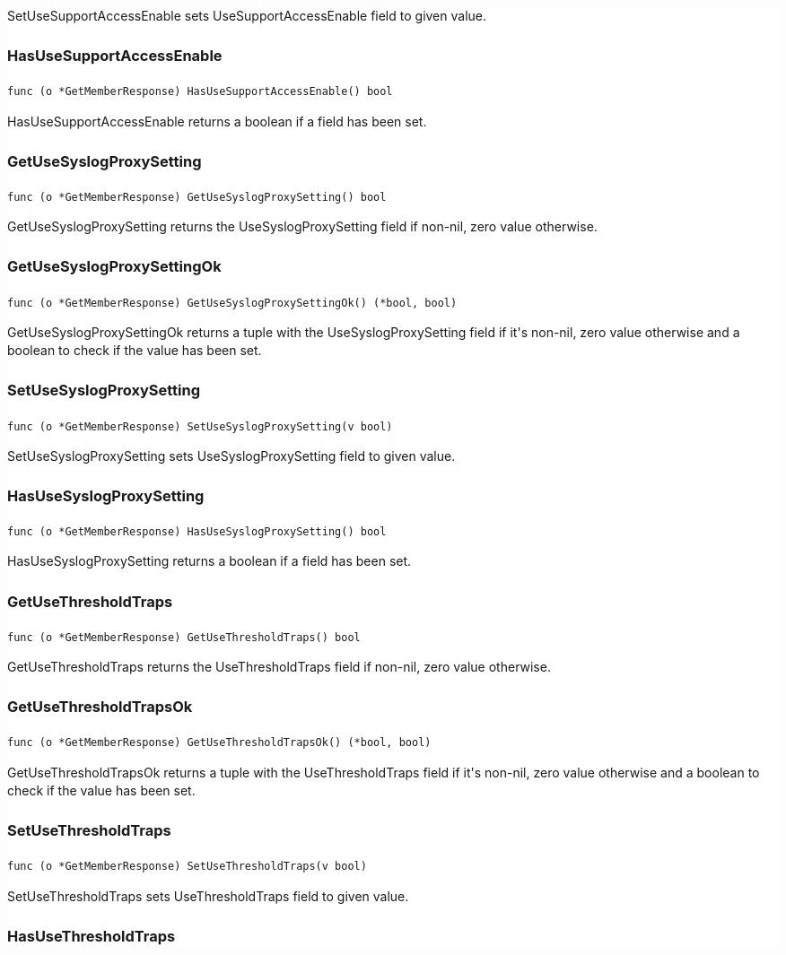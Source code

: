 SetUseSupportAccessEnable sets UseSupportAccessEnable field to given value.

### HasUseSupportAccessEnable

`func (o *GetMemberResponse) HasUseSupportAccessEnable() bool`

HasUseSupportAccessEnable returns a boolean if a field has been set.

### GetUseSyslogProxySetting

`func (o *GetMemberResponse) GetUseSyslogProxySetting() bool`

GetUseSyslogProxySetting returns the UseSyslogProxySetting field if non-nil, zero value otherwise.

### GetUseSyslogProxySettingOk

`func (o *GetMemberResponse) GetUseSyslogProxySettingOk() (*bool, bool)`

GetUseSyslogProxySettingOk returns a tuple with the UseSyslogProxySetting field if it's non-nil, zero value otherwise
and a boolean to check if the value has been set.

### SetUseSyslogProxySetting

`func (o *GetMemberResponse) SetUseSyslogProxySetting(v bool)`

SetUseSyslogProxySetting sets UseSyslogProxySetting field to given value.

### HasUseSyslogProxySetting

`func (o *GetMemberResponse) HasUseSyslogProxySetting() bool`

HasUseSyslogProxySetting returns a boolean if a field has been set.

### GetUseThresholdTraps

`func (o *GetMemberResponse) GetUseThresholdTraps() bool`

GetUseThresholdTraps returns the UseThresholdTraps field if non-nil, zero value otherwise.

### GetUseThresholdTrapsOk

`func (o *GetMemberResponse) GetUseThresholdTrapsOk() (*bool, bool)`

GetUseThresholdTrapsOk returns a tuple with the UseThresholdTraps field if it's non-nil, zero value otherwise
and a boolean to check if the value has been set.

### SetUseThresholdTraps

`func (o *GetMemberResponse) SetUseThresholdTraps(v bool)`

SetUseThresholdTraps sets UseThresholdTraps field to given value.

### HasUseThresholdTraps
